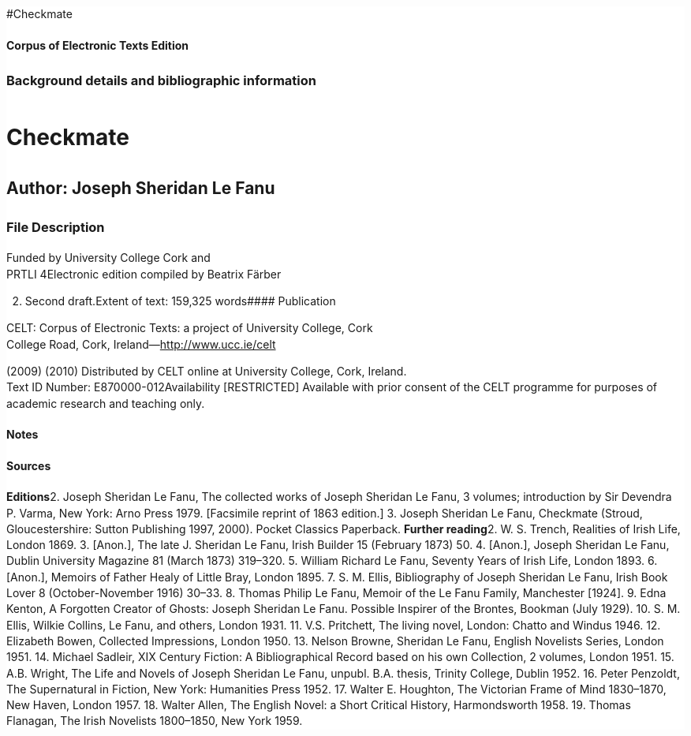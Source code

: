 

#Checkmate






#### Corpus of Electronic Texts Edition


### Background details and bibliographic information


Checkmate
=========


Author: Joseph Sheridan Le Fanu
-------------------------------


### File Description

Funded by University College Cork and  
PRTLI 4Electronic edition compiled by Beatrix Färber

 2. Second draft.Extent of text: 159,325 words#### Publication


CELT: Corpus of Electronic Texts: a project of University College, Cork  
College Road, Cork, Ireland—http://www.ucc.ie/celt

 (2009) (2010) Distributed by CELT online at University College, Cork, Ireland.  
Text ID Number: E870000-012Availability [RESTRICTED] 
Available with prior consent of the CELT programme for purposes of academic research and teaching only.


#### Notes

#### Sources


**Editions**2. Joseph Sheridan Le Fanu, The collected works of Joseph Sheridan Le Fanu, 3 volumes; introduction by Sir Devendra P. Varma, New York: Arno Press 1979. [Facsimile reprint of 1863 edition.]
3. Joseph Sheridan Le Fanu, Checkmate (Stroud, Gloucestershire: Sutton Publishing 1997, 2000). Pocket Classics Paperback.
**Further reading**2. W. S. Trench, Realities of Irish Life, London 1869.
3. [Anon.], The late J. Sheridan Le Fanu, Irish Builder 15 (February 1873) 50.
4. [Anon.], Joseph Sheridan Le Fanu, Dublin University Magazine 81 (March 1873) 319–320.
5. William Richard Le Fanu, Seventy Years of Irish Life, London 1893.
6. [Anon.], Memoirs of Father Healy of Little Bray, London 1895.
7. S. M. Ellis, Bibliography of Joseph Sheridan Le Fanu, Irish Book Lover 8 (October-November 1916) 30–33.
8. Thomas Philip Le Fanu, Memoir of the Le Fanu Family, Manchester [1924].
9. Edna Kenton, A Forgotten Creator of Ghosts: Joseph Sheridan Le Fanu. Possible Inspirer of the Brontes, Bookman (July 1929).
10. S. M. Ellis, Wilkie Collins, Le Fanu, and others, London 1931.
11. V.S. Pritchett, The living novel, London: Chatto and Windus 1946.
12. Elizabeth Bowen, Collected Impressions, London 1950.
13. Nelson Browne, Sheridan Le Fanu, English Novelists Series, London 1951.
14. Michael Sadleir, XIX Century Fiction: A Bibliographical Record based on his own Collection, 2 volumes, London 1951.
15. A.B. Wright, The Life and Novels of Joseph Sheridan Le Fanu, unpubl. B.A. thesis, Trinity College, Dublin 1952.
16. Peter Penzoldt, The Supernatural in Fiction, New York: Humanities Press 1952.
17. Walter E. Houghton, The Victorian Frame of Mind 1830–1870, New Haven, London 1957.
18. Walter Allen, The English Novel: a Short Critical History, Harmondsworth 1958.
19. Thomas Flanagan, The Irish Novelists 1800–1850, New York 1959.